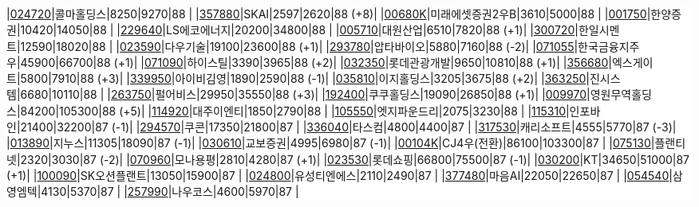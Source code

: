 |[024720](https://finance.daum.net/quotes/A024720)|콜마홀딩스|8250|9270|88 |
|[357880](https://finance.daum.net/quotes/A357880)|SKAI|2597|2620|88 (+8)|
|[00680K](https://finance.daum.net/quotes/A00680K)|미래에셋증권2우B|3610|5000|88 |
|[001750](https://finance.daum.net/quotes/A001750)|한양증권|10420|14050|88 |
|[229640](https://finance.daum.net/quotes/A229640)|LS에코에너지|20200|34800|88 |
|[005710](https://finance.daum.net/quotes/A005710)|대원산업|6510|7820|88 (+1)|
|[300720](https://finance.daum.net/quotes/A300720)|한일시멘트|12590|18020|88 |
|[023590](https://finance.daum.net/quotes/A023590)|다우기술|19100|23600|88 (+1)|
|[293780](https://finance.daum.net/quotes/A293780)|압타바이오|5880|7160|88 (-2)|
|[071055](https://finance.daum.net/quotes/A071055)|한국금융지주우|45900|66700|88 (+1)|
|[071090](https://finance.daum.net/quotes/A071090)|하이스틸|3390|3965|88 (+2)|
|[032350](https://finance.daum.net/quotes/A032350)|롯데관광개발|9650|10810|88 (+1)|
|[356680](https://finance.daum.net/quotes/A356680)|엑스게이트|5800|7910|88 (+3)|
|[339950](https://finance.daum.net/quotes/A339950)|아이비김영|1890|2590|88 (-1)|
|[035810](https://finance.daum.net/quotes/A035810)|이지홀딩스|3205|3675|88 (+2)|
|[363250](https://finance.daum.net/quotes/A363250)|진시스템|6680|10110|88 |
|[263750](https://finance.daum.net/quotes/A263750)|펄어비스|29950|35550|88 (+3)|
|[192400](https://finance.daum.net/quotes/A192400)|쿠쿠홀딩스|19090|26850|88 (+1)|
|[009970](https://finance.daum.net/quotes/A009970)|영원무역홀딩스|84200|105300|88 (+5)|
|[114920](https://finance.daum.net/quotes/A114920)|대주이엔티|1850|2790|88 |
|[105550](https://finance.daum.net/quotes/A105550)|엣지파운드리|2075|3230|88 |
|[115310](https://finance.daum.net/quotes/A115310)|인포바인|21400|32200|87 (-1)|
|[294570](https://finance.daum.net/quotes/A294570)|쿠콘|17350|21800|87 |
|[336040](https://finance.daum.net/quotes/A336040)|타스컴|4800|4400|87 |
|[317530](https://finance.daum.net/quotes/A317530)|캐리소프트|4555|5770|87 (-3)|
|[013890](https://finance.daum.net/quotes/A013890)|지누스|11305|18090|87 (-1)|
|[030610](https://finance.daum.net/quotes/A030610)|교보증권|4995|6980|87 (-1)|
|[00104K](https://finance.daum.net/quotes/A00104K)|CJ4우(전환)|86100|103300|87 |
|[075130](https://finance.daum.net/quotes/A075130)|플랜티넷|2320|3030|87 (-2)|
|[070960](https://finance.daum.net/quotes/A070960)|모나용평|2810|4280|87 (+1)|
|[023530](https://finance.daum.net/quotes/A023530)|롯데쇼핑|66800|75500|87 (-1)|
|[030200](https://finance.daum.net/quotes/A030200)|KT|34650|51000|87 (+1)|
|[100090](https://finance.daum.net/quotes/A100090)|SK오션플랜트|13050|15900|87 |
|[024800](https://finance.daum.net/quotes/A024800)|유성티엔에스|2110|2490|87 |
|[377480](https://finance.daum.net/quotes/A377480)|마음AI|22050|22650|87 |
|[054540](https://finance.daum.net/quotes/A054540)|삼영엠텍|4130|5370|87 |
|[257990](https://finance.daum.net/quotes/A257990)|나우코스|4600|5970|87 |